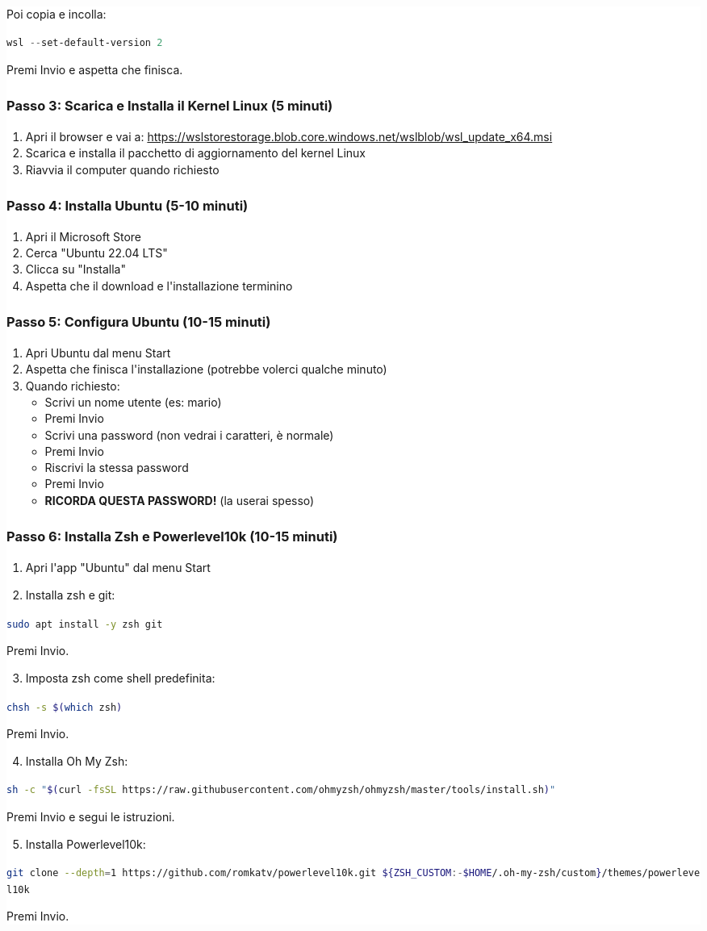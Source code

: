 Poi copia e incolla:
```powershell
wsl --set-default-version 2
```
Premi Invio e aspetta che finisca.

### Passo 3: Scarica e Installa il Kernel Linux (5 minuti)
1. Apri il browser e vai a:
   https://wslstorestorage.blob.core.windows.net/wslblob/wsl_update_x64.msi
2. Scarica e installa il pacchetto di aggiornamento del kernel Linux
3. Riavvia il computer quando richiesto

### Passo 4: Installa Ubuntu (5-10 minuti)
1. Apri il Microsoft Store
2. Cerca "Ubuntu 22.04 LTS"
3. Clicca su "Installa"
4. Aspetta che il download e l'installazione terminino

### Passo 5: Configura Ubuntu (10-15 minuti)
1. Apri Ubuntu dal menu Start
2. Aspetta che finisca l'installazione (potrebbe volerci qualche minuto)
3. Quando richiesto:
   - Scrivi un nome utente (es: mario)
   - Premi Invio
   - Scrivi una password (non vedrai i caratteri, è normale)
   - Premi Invio
   - Riscrivi la stessa password
   - Premi Invio
   - **RICORDA QUESTA PASSWORD!** (la userai spesso)

### Passo 6: Installa Zsh e Powerlevel10k (10-15 minuti)
1. Apri l'app "Ubuntu" dal menu Start

2. Installa zsh e git:
```bash
sudo apt install -y zsh git
```
Premi Invio.

3. Imposta zsh come shell predefinita:
```bash
chsh -s $(which zsh)
```
Premi Invio.

4. Installa Oh My Zsh:
```bash
sh -c "$(curl -fsSL https://raw.githubusercontent.com/ohmyzsh/ohmyzsh/master/tools/install.sh)"
```
Premi Invio e segui le istruzioni.

5. Installa Powerlevel10k:
```bash
git clone --depth=1 https://github.com/romkatv/powerlevel10k.git ${ZSH_CUSTOM:-$HOME/.oh-my-zsh/custom}/themes/powerlevel10k
```
Premi Invio.
